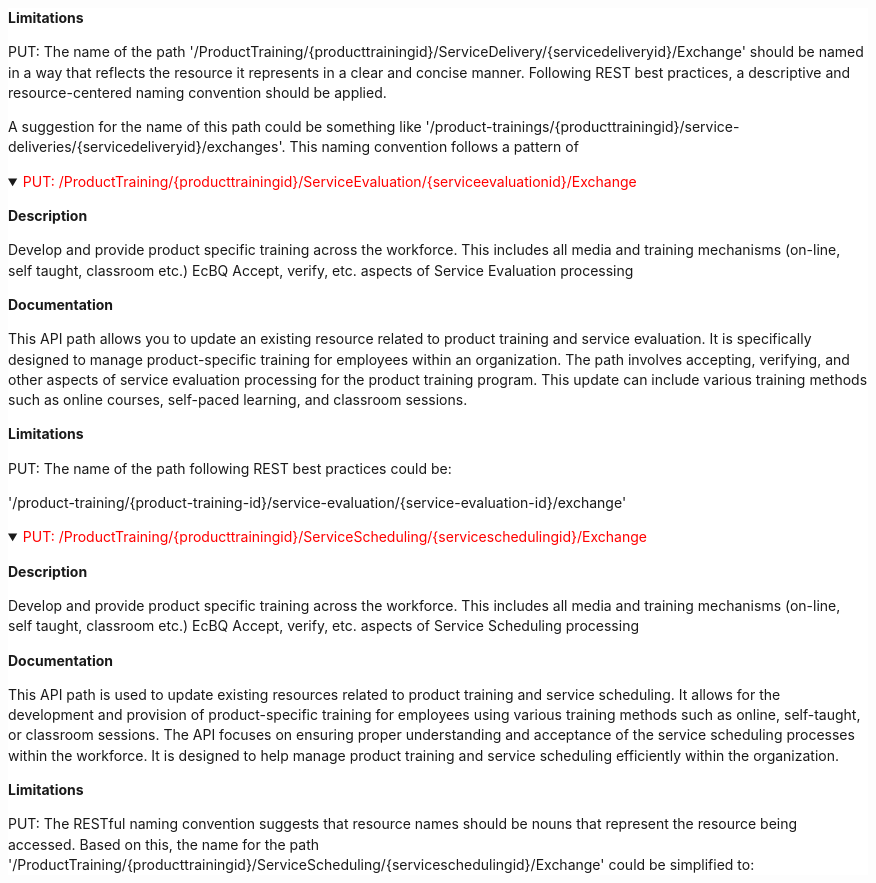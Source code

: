   **Limitations**

  PUT: The name of the path '/ProductTraining/{producttrainingid}/ServiceDelivery/{servicedeliveryid}/Exchange' should be named in a way that reflects the resource it represents in a clear and concise manner. Following REST best practices, a descriptive and resource-centered naming convention should be applied.

A suggestion for the name of this path could be something like '/product-trainings/{producttrainingid}/service-deliveries/{servicedeliveryid}/exchanges'. This naming convention follows a pattern of

</details>

<details open>
  <summary><span style='color:red;'>PUT: /ProductTraining/{producttrainingid}/ServiceEvaluation/{serviceevaluationid}/Exchange</span></summary>

  **Description**

  Develop and provide product specific training across the workforce. This includes all media and training mechanisms (on-line, self taught, classroom etc.) EcBQ Accept, verify, etc. aspects of Service Evaluation processing

  **Documentation**

  This API path allows you to update an existing resource related to product training and service evaluation. It is specifically designed to manage product-specific training for employees within an organization. The path involves accepting, verifying, and other aspects of service evaluation processing for the product training program. This update can include various training methods such as online courses, self-paced learning, and classroom sessions.

  **Limitations**

  PUT: The name of the path following REST best practices could be:

'/product-training/{product-training-id}/service-evaluation/{service-evaluation-id}/exchange'

</details>

<details open>
  <summary><span style='color:red;'>PUT: /ProductTraining/{producttrainingid}/ServiceScheduling/{serviceschedulingid}/Exchange</span></summary>

  **Description**

  Develop and provide product specific training across the workforce. This includes all media and training mechanisms (on-line, self taught, classroom etc.) EcBQ Accept, verify, etc. aspects of Service Scheduling processing

  **Documentation**

  This API path is used to update existing resources related to product training and service scheduling. It allows for the development and provision of product-specific training for employees using various training methods such as online, self-taught, or classroom sessions. The API focuses on ensuring proper understanding and acceptance of the service scheduling processes within the workforce. It is designed to help manage product training and service scheduling efficiently within the organization.

  **Limitations**

  PUT: The RESTful naming convention suggests that resource names should be nouns that represent the resource being accessed. Based on this, the name for the path '/ProductTraining/{producttrainingid}/ServiceScheduling/{serviceschedulingid}/Exchange' could be simplified to:
